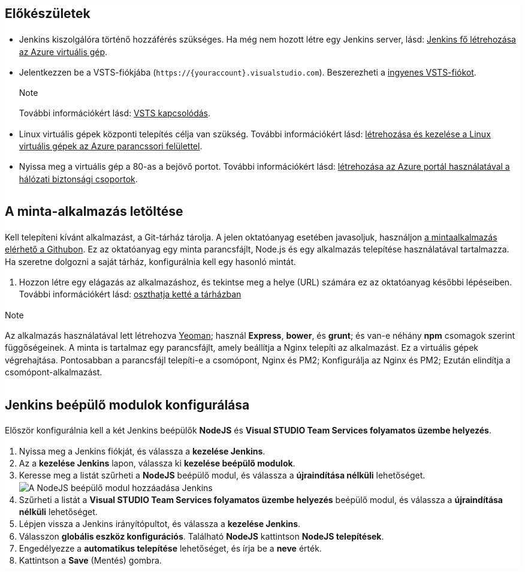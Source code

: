 ## <a name="before-you-begin"></a>Előkészületek

* Jenkins kiszolgálóra történő hozzáférés szükséges. Ha még nem hozott létre egy Jenkins server, lásd: [Jenkins fő létrehozása az Azure virtuális gép](https://docs.microsoft.com/en-us/azure/jenkins/install-jenkins-solution-template). 

* Jelentkezzen be a VSTS-fiókjába (`https://{youraccount}.visualstudio.com`). 
  Beszerezheti a [ingyenes VSTS-fiókot](https://go.microsoft.com/fwlink/?LinkId=307137&clcid=0x409&wt.mc_id=o~msft~vscom~home-vsts-hero~27308&campaign=o~msft~vscom~home-vsts-hero~27308).

  > [!NOTE]
  > További információkért lásd: [VSTS kapcsolódás](https://www.visualstudio.com/docs/setup-admin/team-services/connect-to-visual-studio-team-services).

*  Linux virtuális gépek központi telepítés célja van szükség.  További információkért lásd: [létrehozása és kezelése a Linux virtuális gépek az Azure parancssori felülettel](https://docs.microsoft.com/en-us/azure/virtual-machines/linux/tutorial-manage-vm).

*  Nyissa meg a virtuális gép a 80-as a bejövő portot.  További információkért lásd: [létrehozása az Azure portál használatával a hálózati biztonsági csoportok](https://docs.microsoft.com/en-us/azure/virtual-network/virtual-networks-create-nsg-arm-pportal).

## <a name="get-the-sample-app"></a>A minta-alkalmazás letöltése

Kell telepíteni kívánt alkalmazást, a Git-tárház tárolja.
A jelen oktatóanyag esetében javasoljuk, használjon [a mintaalkalmazás elérhető a Githubon](https://github.com/azooinmyluggage/fabrikam-node).  Ez az oktatóanyag egy minta parancsfájlt, Node.js és egy alkalmazás telepítése használatával tartalmazza.  Ha szeretne dolgozni a saját tárház, konfigurálnia kell egy hasonló mintát.

1. Hozzon létre egy elágazás az alkalmazáshoz, és tekintse meg a helye (URL) számára ez az oktatóanyag későbbi lépéseiben.  További információkért lásd: [oszthatja ketté a tárházban](https://help.github.com/articles/fork-a-repo/)    

> [!NOTE]
> Az alkalmazás használatával lett létrehozva [Yeoman](http://yeoman.io/learning/index.html); használ **Express**, **bower**, és **grunt**; és van-e néhány **npm** csomagok szerint függőségeinek.
> A minta is tartalmaz egy parancsfájlt, amely beállítja a Nginx telepíti az alkalmazást. Ez a virtuális gépek végrehajtása. Pontosabban a parancsfájl telepíti-e a csomópont, Nginx és PM2; Konfigurálja az Nginx és PM2; Ezután elindítja a csomópont-alkalmazást.

## <a name="configure-jenkins-plugins"></a>Jenkins beépülő modulok konfigurálása

Először konfigurálnia kell a két Jenkins beépülők **NodeJS** és **Visual STUDIO Team Services folyamatos üzembe helyezés**.

1. Nyissa meg a Jenkins fiókját, és válassza a **kezelése Jenkins**.
2. Az a **kezelése Jenkins** lapon, válassza ki **kezelése beépülő modulok**.
3. Keresse meg a listát szűrheti a **NodeJS** beépülő modul, és válassza a **újraindítása nélküli** lehetőséget.
    ![A NodeJS beépülő modul hozzáadása Jenkins](media/tutorial-build-deploy-jenkins/jenkins-nodejs-plugin.png)
4. Szűrheti a listát a **Visual STUDIO Team Services folyamatos üzembe helyezés** beépülő modul, és válassza a **újraindítása nélküli** lehetőséget.
5. Lépjen vissza a Jenkins irányítópultot, és válassza a **kezelése Jenkins**.
6. Válasszon **globális eszköz konfigurációs**.  Található **NodeJS** kattintson **NodeJS telepítések**.
7. Engedélyezze a **automatikus telepítése** lehetőséget, és írja be a **neve** érték.
8. Kattintson a **Save** (Mentés) gombra.
